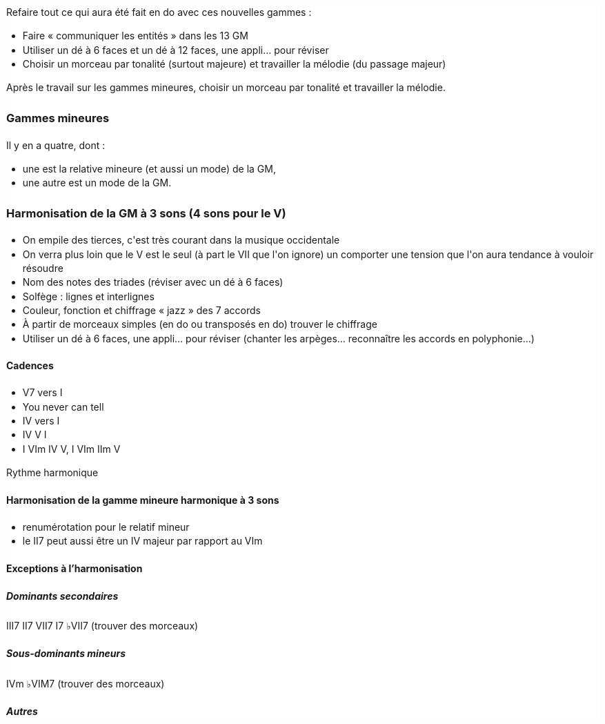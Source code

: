 Refaire tout ce qui aura été fait en do avec ces nouvelles gammes :

* Faire « communiquer les entités » dans les 13 GM
* Utiliser un dé à 6 faces et un dé à 12 faces, une appli… pour réviser
* Choisir un morceau par tonalité (surtout majeure) et travailler la mélodie
  (du passage majeur)

Après le travail sur les gammes mineures, choisir un morceau par tonalité et
travailler la mélodie.

### Gammes mineures

Il y en a quatre, dont :

* une est la relative mineure (et aussi un mode) de la GM,
* une autre est un mode de la GM.

### Harmonisation de la GM à 3 sons (4 sons pour le V)

* On empile des tierces, c'est très courant dans la musique occidentale
* On verra plus loin que le V est le seul (à part le VII que l'on ignore) un comporter une tension que l'on aura tendance à vouloir résoudre
* Nom des notes des triades (réviser avec un dé à 6 faces)
* Solfège : lignes et interlignes
* Couleur, fonction et chiffrage « jazz » des 7 accords
* À partir de morceaux simples (en do ou transposés en do) trouver le chiffrage
* Utiliser un dé à 6 faces, une appli… pour réviser (chanter les arpèges…
  reconnaître les accords en polyphonie…)

#### Cadences

* V7 vers I
* You never can tell
* IV vers I
* IV V I
* I VIm IV V, I VIm IIm V

Rythme harmonique

#### Harmonisation de la gamme mineure harmonique à 3 sons

* renumérotation pour le relatif mineur
* le II7 peut aussi être un IV majeur par rapport au VIm

#### Exceptions à l’harmonisation

##### Dominants secondaires

III7 II7 VII7 I7 ♭VII7 (trouver des morceaux)

##### Sous-dominants mineurs

IVm ♭VIM7 (trouver des morceaux)

##### Autres
